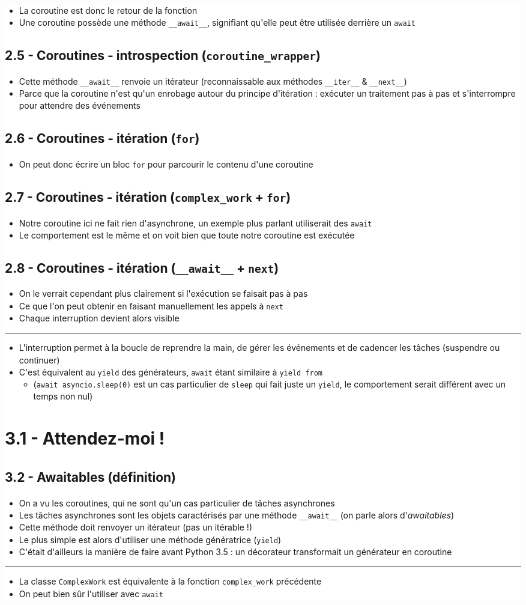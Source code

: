 * La coroutine est donc le retour de la fonction
* Une coroutine possède une méthode `__await__`, signifiant qu'elle peut être utilisée derrière un `await`

## 2.5 - Coroutines - introspection (`coroutine_wrapper`)

* Cette méthode `__await__` renvoie un itérateur (reconnaissable aux méthodes `__iter__` & `__next__`)
* Parce que la coroutine n'est qu'un enrobage autour du principe d'itération : exécuter un traitement pas à pas et s'interrompre pour attendre des événements

## 2.6 - Coroutines - itération (`for`)

* On peut donc écrire un bloc `for` pour parcourir le contenu d'une coroutine

## 2.7 - Coroutines - itération (`complex_work` + `for`)

* Notre coroutine ici ne fait rien d'asynchrone, un exemple plus parlant utiliserait des `await`
* Le comportement est le même et on voit bien que toute notre coroutine est exécutée

## 2.8 - Coroutines - itération (`__await__` + `next`)

* On le verrait cependant plus clairement si l'exécution se faisait pas à pas
* Ce que l'on peut obtenir en faisant manuellement les appels à `next`
* Chaque interruption devient alors visible

------------

* L'interruption permet à la boucle de reprendre la main, de gérer les événements et de cadencer les tâches (suspendre ou continuer)
* C'est équivalent au `yield` des générateurs, `await` étant similaire à `yield from`
    * (`await asyncio.sleep(0)` est un cas particulier de `sleep` qui fait juste un `yield`, le comportement serait différent avec un temps non nul)


# 3.1 - Attendez-moi !

## 3.2 - Awaitables (définition)

* On a vu les coroutines, qui ne sont qu'un cas particulier de tâches asynchrones
* Les tâches asynchrones sont les objets caractérisés par une méthode `__await__` (on parle alors d'*awaitables*)
* Cette méthode doit renvoyer un itérateur (pas un itérable !)
* Le plus simple est alors d'utiliser une méthode génératrice (`yield`)
* C'était d'ailleurs la manière de faire avant Python 3.5 : un décorateur transformait un générateur en coroutine

------------

* La classe `ComplexWork` est équivalente à la fonction `complex_work` précédente
* On peut bien sûr l'utiliser avec `await`
